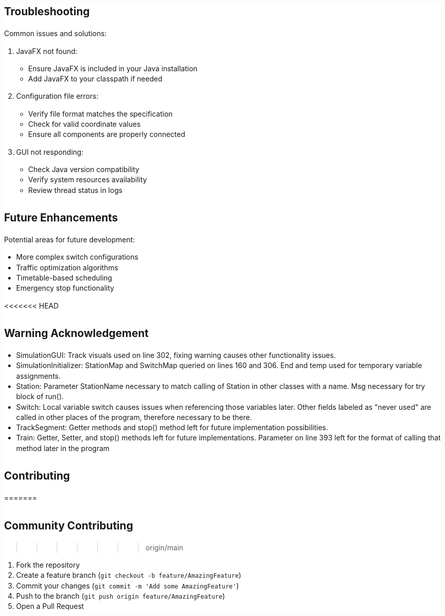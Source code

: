 ## Troubleshooting

Common issues and solutions:
1. JavaFX not found:
   - Ensure JavaFX is included in your Java installation
   - Add JavaFX to your classpath if needed

2. Configuration file errors:
   - Verify file format matches the specification
   - Check for valid coordinate values
   - Ensure all components are properly connected

3. GUI not responding:
   - Check Java version compatibility
   - Verify system resources availability
   - Review thread status in logs

## Future Enhancements

Potential areas for future development:
- More complex switch configurations
- Traffic optimization algorithms
- Timetable-based scheduling
- Emergency stop functionality

<<<<<<< HEAD
## Warning Acknowledgement

- SimulationGUI: Track visuals used on line 302, fixing warning causes other functionality issues.
- SimulationInitializer: StationMap and SwitchMap queried on lines 160 and 306. End and temp used for temporary variable assignments.
- Station: Parameter StationName necessary to match calling of Station in other classes with a name. Msg necessary for try block of run().
- Switch: Local variable switch causes issues when referencing those variables later. Other fields labeled as "never used" are called in other places of the program, therefore necessary to be there.
- TrackSegment: Getter methods and stop() method left for future implementation possibilities.
- Train: Getter, Setter, and stop() methods left for future implementations. Parameter on line 393 left for the format of calling that method later in the program

## Contributing
=======
## Community Contributing
>>>>>>> origin/main

1. Fork the repository
2. Create a feature branch (`git checkout -b feature/AmazingFeature`)
3. Commit your changes (`git commit -m 'Add some AmazingFeature'`)
4. Push to the branch (`git push origin feature/AmazingFeature`)
5. Open a Pull Request
